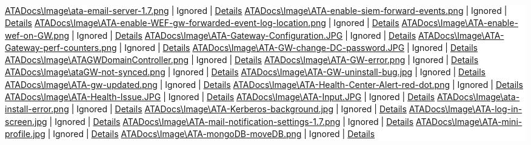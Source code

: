  [ATADocs\Image\ata-email-server-1.7.png](https://github.com/Microsoft/ATADocs-pr/blob/34c1447f242883f205897d5a18f1212b6ae27353/ATADocs/Image/ata-email-server-1.7.png) | Ignored | [Details](#b4251fd57e926f5e7cadc53a3a4fe2feb64b5b2f176)
 [ATADocs\Image\ATA-enable-siem-forward-events.png](https://github.com/Microsoft/ATADocs-pr/blob/34c1447f242883f205897d5a18f1212b6ae27353/ATADocs/Image/ATA-enable-siem-forward-events.png) | Ignored | [Details](#0b15335fec1868fca0cf265b525bc7223a25e859178)
 [ATADocs\Image\ATA-enable-WEF-gw-forwarded-event-log-location.png](https://github.com/Microsoft/ATADocs-pr/blob/34c1447f242883f205897d5a18f1212b6ae27353/ATADocs/Image/ATA-enable-WEF-gw-forwarded-event-log-location.png) | Ignored | [Details](#a101968e8e90ac1579d2dd5065f4aacf50c00285179)
 [ATADocs\Image\ATA-enable-wef-on-GW.png](https://github.com/Microsoft/ATADocs-pr/blob/34c1447f242883f205897d5a18f1212b6ae27353/ATADocs/Image/ATA-enable-wef-on-GW.png) | Ignored | [Details](#07ff3ea5e4d23a59af6cf193dedcdf8af8363276180)
 [ATADocs\Image\ATA-Gateway-Configuration.JPG](https://github.com/Microsoft/ATADocs-pr/blob/34c1447f242883f205897d5a18f1212b6ae27353/ATADocs/Image/ATA-Gateway-Configuration.JPG) | Ignored | [Details](#b79a81b193f258cfee46d1a6478d89e46c7eecdc181)
 [ATADocs\Image\ATA-Gateway-perf-counters.png](https://github.com/Microsoft/ATADocs-pr/blob/34c1447f242883f205897d5a18f1212b6ae27353/ATADocs/Image/ATA-Gateway-perf-counters.png) | Ignored | [Details](#3a5b4e5c2de5a6e109cd66dd94a37f40b02fa5df182)
 [ATADocs\Image\ATA-GW-change-DC-password.JPG](https://github.com/Microsoft/ATADocs-pr/blob/34c1447f242883f205897d5a18f1212b6ae27353/ATADocs/Image/ATA-GW-change-DC-password.JPG) | Ignored | [Details](#01e4a523ed3a895a6edc7866273118b18c46f92c183)
 [ATADocs\Image\ATAGWDomainController.png](https://github.com/Microsoft/ATADocs-pr/blob/34c1447f242883f205897d5a18f1212b6ae27353/ATADocs/Image/ATAGWDomainController.png) | Ignored | [Details](#dddd652fb096923a6ac044e9d8c151dc1af2982f237)
 [ATADocs\Image\ATA-GW-error.png](https://github.com/Microsoft/ATADocs-pr/blob/34c1447f242883f205897d5a18f1212b6ae27353/ATADocs/Image/ATA-GW-error.png) | Ignored | [Details](#73222a255bcea2b987c049da4c47fde788155273184)
 [ATADocs\Image\ataGW-not-synced.png](https://github.com/Microsoft/ATADocs-pr/blob/34c1447f242883f205897d5a18f1212b6ae27353/ATADocs/Image/ataGW-not-synced.png) | Ignored | [Details](#135d171efab4f40e3e549943e295afc9d19ca88d236)
 [ATADocs\Image\ATA-GW-uninstall-bug.jpg](https://github.com/Microsoft/ATADocs-pr/blob/34c1447f242883f205897d5a18f1212b6ae27353/ATADocs/Image/ATA-GW-uninstall-bug.jpg) | Ignored | [Details](#84844fbeab61dc307350394e1071c1bad6e20659185)
 [ATADocs\Image\ATA-gw-updated.png](https://github.com/Microsoft/ATADocs-pr/blob/34c1447f242883f205897d5a18f1212b6ae27353/ATADocs/Image/ATA-gw-updated.png) | Ignored | [Details](#897dfb81c69563bcdb1239566b4a47f1e8a060cd186)
 [ATADocs\Image\ATA-Health-Center-Alert-red-dot.png](https://github.com/Microsoft/ATADocs-pr/blob/34c1447f242883f205897d5a18f1212b6ae27353/ATADocs/Image/ATA-Health-Center-Alert-red-dot.png) | Ignored | [Details](#d2b6088dd989cb01d54c714b18b23fdac454c71c187)
 [ATADocs\Image\ATA-Health-Issue.JPG](https://github.com/Microsoft/ATADocs-pr/blob/34c1447f242883f205897d5a18f1212b6ae27353/ATADocs/Image/ATA-Health-Issue.JPG) | Ignored | [Details](#2836beef490d19fe5fc2adf1c3cda73e25d06446188)
 [ATADocs\Image\ATA-Input.JPG](https://github.com/Microsoft/ATADocs-pr/blob/34c1447f242883f205897d5a18f1212b6ae27353/ATADocs/Image/ATA-Input.JPG) | Ignored | [Details](#3b526f47e1973e18e331ce895dd614de64a3b769189)
 [ATADocs\Image\ata-install-error.png](https://github.com/Microsoft/ATADocs-pr/blob/34c1447f242883f205897d5a18f1212b6ae27353/ATADocs/Image/ata-install-error.png) | Ignored | [Details](#8b8d6a8f5e83f297adbe1de610fbfff16d0dc187190)
 [ATADocs\Image\ATA-Kerberos-background.jpg](https://github.com/Microsoft/ATADocs-pr/blob/34c1447f242883f205897d5a18f1212b6ae27353/ATADocs/Image/ATA-Kerberos-background.jpg) | Ignored | [Details](#cbde5c3d1a3b2ee4dad661739ded7c1e909eca48191)
 [ATADocs\Image\ATA-log-in-screen.jpg](https://github.com/Microsoft/ATADocs-pr/blob/34c1447f242883f205897d5a18f1212b6ae27353/ATADocs/Image/ATA-log-in-screen.jpg) | Ignored | [Details](#0169871c22a0c4c0e1b011ba3860278237bd95d7192)
 [ATADocs\Image\ATA-mail-notification-settings-1.7.png](https://github.com/Microsoft/ATADocs-pr/blob/34c1447f242883f205897d5a18f1212b6ae27353/ATADocs/Image/ATA-mail-notification-settings-1.7.png) | Ignored | [Details](#dfe427f9c3d8804eabec7c0909b029331851d32b193)
 [ATADocs\Image\ATA-mini-profile.jpg](https://github.com/Microsoft/ATADocs-pr/blob/34c1447f242883f205897d5a18f1212b6ae27353/ATADocs/Image/ATA-mini-profile.jpg) | Ignored | [Details](#9ff26330d2a28e2a1938b66881ef5a67c29010d1194)
 [ATADocs\Image\ATA-mongoDB-moveDB.png](https://github.com/Microsoft/ATADocs-pr/blob/34c1447f242883f205897d5a18f1212b6ae27353/ATADocs/Image/ATA-mongoDB-moveDB.png) | Ignored | [Details](#1e079cbc0b7e063f87d05c62bec2f93f38e5d2ed195)